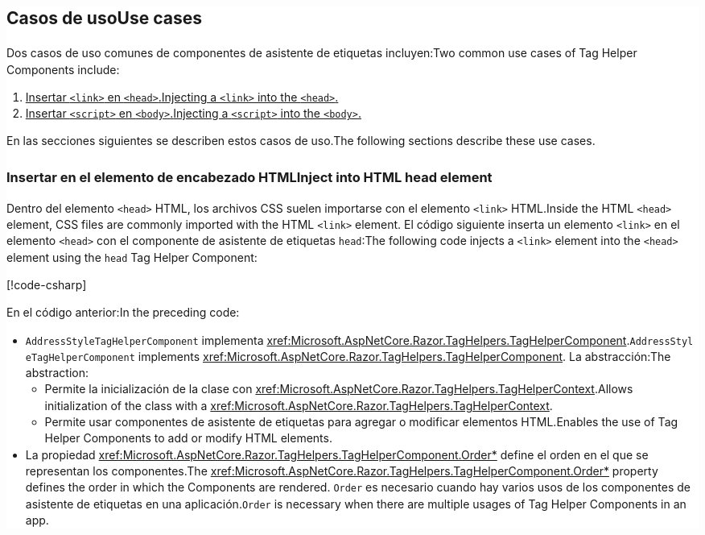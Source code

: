 ## <a name="use-cases"></a><span data-ttu-id="0bdc6-111">Casos de uso</span><span class="sxs-lookup"><span data-stu-id="0bdc6-111">Use cases</span></span>

<span data-ttu-id="0bdc6-112">Dos casos de uso comunes de componentes de asistente de etiquetas incluyen:</span><span class="sxs-lookup"><span data-stu-id="0bdc6-112">Two common use cases of Tag Helper Components include:</span></span>

1. [<span data-ttu-id="0bdc6-113">Insertar `<link>` en `<head>`.</span><span class="sxs-lookup"><span data-stu-id="0bdc6-113">Injecting a `<link>` into the `<head>`.</span></span>](#inject-into-html-head-element)
1. [<span data-ttu-id="0bdc6-114">Insertar `<script>` en `<body>`.</span><span class="sxs-lookup"><span data-stu-id="0bdc6-114">Injecting a `<script>` into the `<body>`.</span></span>](#inject-into-html-body-element)

<span data-ttu-id="0bdc6-115">En las secciones siguientes se describen estos casos de uso.</span><span class="sxs-lookup"><span data-stu-id="0bdc6-115">The following sections describe these use cases.</span></span>

### <a name="inject-into-html-head-element"></a><span data-ttu-id="0bdc6-116">Insertar en el elemento de encabezado HTML</span><span class="sxs-lookup"><span data-stu-id="0bdc6-116">Inject into HTML head element</span></span>

<span data-ttu-id="0bdc6-117">Dentro del elemento `<head>` HTML, los archivos CSS suelen importarse con el elemento `<link>` HTML.</span><span class="sxs-lookup"><span data-stu-id="0bdc6-117">Inside the HTML `<head>` element, CSS files are commonly imported with the HTML `<link>` element.</span></span> <span data-ttu-id="0bdc6-118">El código siguiente inserta un elemento `<link>` en el elemento `<head>` con el componente de asistente de etiquetas `head`:</span><span class="sxs-lookup"><span data-stu-id="0bdc6-118">The following code injects a `<link>` element into the `<head>` element using the `head` Tag Helper Component:</span></span>

[!code-csharp[](th-components/samples/RazorPagesSample/TagHelpers/AddressStyleTagHelperComponent.cs)]

<span data-ttu-id="0bdc6-119">En el código anterior:</span><span class="sxs-lookup"><span data-stu-id="0bdc6-119">In the preceding code:</span></span>

* <span data-ttu-id="0bdc6-120">`AddressStyleTagHelperComponent` implementa <xref:Microsoft.AspNetCore.Razor.TagHelpers.TagHelperComponent>.</span><span class="sxs-lookup"><span data-stu-id="0bdc6-120">`AddressStyleTagHelperComponent` implements <xref:Microsoft.AspNetCore.Razor.TagHelpers.TagHelperComponent>.</span></span> <span data-ttu-id="0bdc6-121">La abstracción:</span><span class="sxs-lookup"><span data-stu-id="0bdc6-121">The abstraction:</span></span>
  * <span data-ttu-id="0bdc6-122">Permite la inicialización de la clase con <xref:Microsoft.AspNetCore.Razor.TagHelpers.TagHelperContext>.</span><span class="sxs-lookup"><span data-stu-id="0bdc6-122">Allows initialization of the class with a <xref:Microsoft.AspNetCore.Razor.TagHelpers.TagHelperContext>.</span></span>
  * <span data-ttu-id="0bdc6-123">Permite usar componentes de asistente de etiquetas para agregar o modificar elementos HTML.</span><span class="sxs-lookup"><span data-stu-id="0bdc6-123">Enables the use of Tag Helper Components to add or modify HTML elements.</span></span>
* <span data-ttu-id="0bdc6-124">La propiedad <xref:Microsoft.AspNetCore.Razor.TagHelpers.TagHelperComponent.Order*> define el orden en el que se representan los componentes.</span><span class="sxs-lookup"><span data-stu-id="0bdc6-124">The <xref:Microsoft.AspNetCore.Razor.TagHelpers.TagHelperComponent.Order*> property defines the order in which the Components are rendered.</span></span> <span data-ttu-id="0bdc6-125">`Order` es necesario cuando hay varios usos de los componentes de asistente de etiquetas en una aplicación.</span><span class="sxs-lookup"><span data-stu-id="0bdc6-125">`Order` is necessary when there are multiple usages of Tag Helper Components in an app.</span></span>